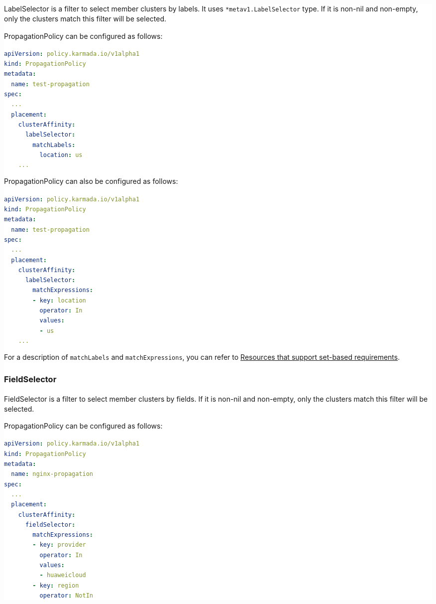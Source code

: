 LabelSelector is a filter to select member clusters by labels. It uses `*metav1.LabelSelector` type. If it is non-nil and non-empty, only the clusters match this filter will be selected.

PropagationPolicy can be configured as follows:

```yaml
apiVersion: policy.karmada.io/v1alpha1
kind: PropagationPolicy
metadata:
  name: test-propagation
spec:
  ...
  placement:
    clusterAffinity:
      labelSelector:
        matchLabels:
          location: us
    ...
```

PropagationPolicy can also be configured as follows:

```yaml
apiVersion: policy.karmada.io/v1alpha1
kind: PropagationPolicy
metadata:
  name: test-propagation
spec:
  ...
  placement:
    clusterAffinity:
      labelSelector:
        matchExpressions:
        - key: location
          operator: In
          values:
          - us
    ...
```

For a description of `matchLabels` and `matchExpressions`, you can refer to [Resources that support set-based requirements](https://kubernetes.io/docs/concepts/overview/working-with-objects/labels/#resources-that-support-set-based-requirements).

### FieldSelector

FieldSelector is a filter to select member clusters by fields. If it is non-nil and non-empty, only the clusters match this filter will be selected.

PropagationPolicy can be configured as follows:

```yaml
apiVersion: policy.karmada.io/v1alpha1
kind: PropagationPolicy
metadata:
  name: nginx-propagation
spec:
  ...
  placement:
    clusterAffinity:
      fieldSelector:
        matchExpressions:
        - key: provider
          operator: In
          values:
          - huaweicloud
        - key: region
          operator: NotIn
```